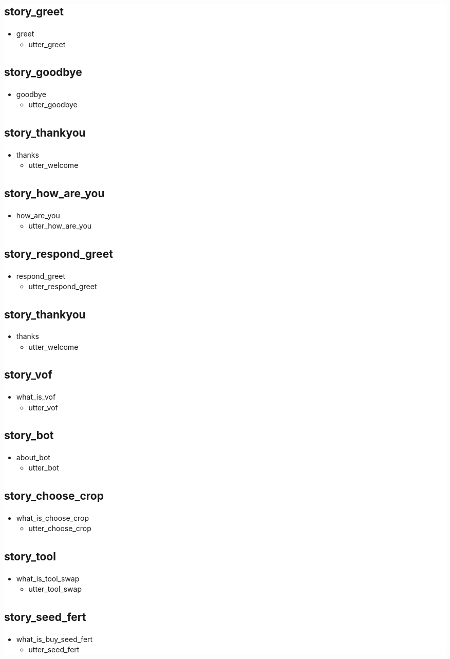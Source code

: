 ## story_greet
* greet
    - utter_greet

## story_goodbye
* goodbye
    - utter_goodbye

## story_thankyou
* thanks
    - utter_welcome
    
## story_how_are_you
* how_are_you
    - utter_how_are_you
    
## story_respond_greet
* respond_greet
    - utter_respond_greet
    
## story_thankyou
* thanks
    - utter_welcome
    
## story_vof
* what_is_vof
    - utter_vof
    
## story_bot
* about_bot
    - utter_bot
 
## story_choose_crop
* what_is_choose_crop
    - utter_choose_crop
    
## story_tool
* what_is_tool_swap
    - utter_tool_swap
    
## story_seed_fert
* what_is_buy_seed_fert
    - utter_seed_fert
